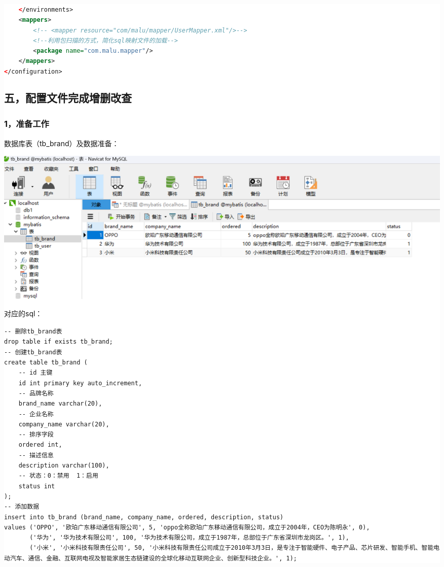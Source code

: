 ```xml
    </environments>
    <mappers>
        <!-- <mapper resource="com/malu/mapper/UserMapper.xml"/>-->
        <!--利用包扫描的方式，简化sql映射文件的加载-->
        <package name="com.malu.mapper"/>
    </mappers>
</configuration>
```

## 五，配置文件完成增删改查

### 1，准备工作

数据库表（tb_brand）及数据准备：

![1704356685363](./assets/1704356685363.png)

对应的sql：

```mysql
-- 删除tb_brand表
drop table if exists tb_brand;
-- 创建tb_brand表
create table tb_brand (
    -- id 主键
    id int primary key auto_increment,
    -- 品牌名称
    brand_name varchar(20),
    -- 企业名称
    company_name varchar(20),
    -- 排序字段
    ordered int,
    -- 描述信息
    description varchar(100),
    -- 状态：0：禁用  1：启用
    status int
);
-- 添加数据
insert into tb_brand (brand_name, company_name, ordered, description, status)
values ('OPPO', '欧珀广东移动通信有限公司', 5, 'oppo全称欧珀广东移动通信有限公司，成立于2004年，CEO为陈明永', 0),
       ('华为', '华为技术有限公司', 100, '华为技术有限公司，成立于1987年，总部位于广东省深圳市龙岗区。', 1),
       ('小米', '小米科技有限责任公司', 50, '小米科技有限责任公司成立于2010年3月3日，是专注于智能硬件、电子产品、芯片研发、智能手机、智能电动汽车、通信、金融、互联网电视及智能家居生态链建设的全球化移动互联网企业、创新型科技企业。', 1);
```
